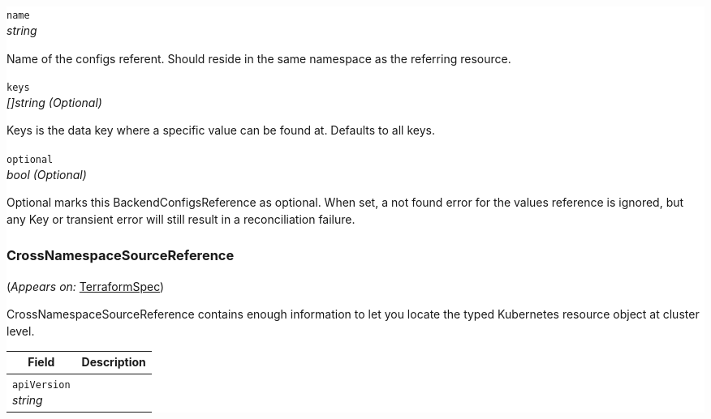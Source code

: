 <code>name</code><br>
<em>
string
</em>
</td>
<td>
<p>Name of the configs referent. Should reside in the same namespace as the
referring resource.</p>
</td>
</tr>
<tr>
<td>
<code>keys</code><br>
<em>
[]string
</em>
</td>
<td>
<em>(Optional)</em>
<p>Keys is the data key where a specific value can be found at. Defaults to all keys.</p>
</td>
</tr>
<tr>
<td>
<code>optional</code><br>
<em>
bool
</em>
</td>
<td>
<em>(Optional)</em>
<p>Optional marks this BackendConfigsReference as optional. When set, a not found error
for the values reference is ignored, but any Key or
transient error will still result in a reconciliation failure.</p>
</td>
</tr>
</tbody>
</table>
</div>
</div>
<h3 id="infra.contrib.fluxcd.io/v1alpha1.CrossNamespaceSourceReference">CrossNamespaceSourceReference
</h3>
<p>
(<em>Appears on:</em>
<a href="#infra.contrib.fluxcd.io/v1alpha1.TerraformSpec">TerraformSpec</a>)
</p>
<p>CrossNamespaceSourceReference contains enough information to let you locate the
typed Kubernetes resource object at cluster level.</p>
<div class="md-typeset__scrollwrap">
<div class="md-typeset__table">
<table>
<thead>
<tr>
<th>Field</th>
<th>Description</th>
</tr>
</thead>
<tbody>
<tr>
<td>
<code>apiVersion</code><br>
<em>
string